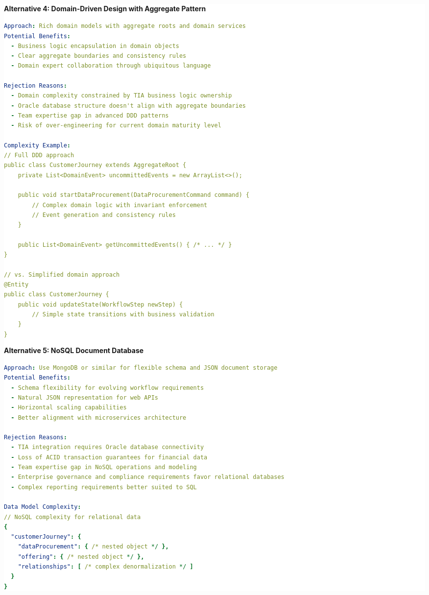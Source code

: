 ```yaml
```

**Alternative 4: Domain-Driven Design with Aggregate Pattern**
```yaml
Approach: Rich domain models with aggregate roots and domain services
Potential Benefits:
  - Business logic encapsulation in domain objects
  - Clear aggregate boundaries and consistency rules
  - Domain expert collaboration through ubiquitous language

Rejection Reasons:
  - Domain complexity constrained by TIA business logic ownership
  - Oracle database structure doesn't align with aggregate boundaries
  - Team expertise gap in advanced DDD patterns
  - Risk of over-engineering for current domain maturity level

Complexity Example:
// Full DDD approach
public class CustomerJourney extends AggregateRoot {
    private List<DomainEvent> uncommittedEvents = new ArrayList<>();
    
    public void startDataProcurement(DataProcurementCommand command) {
        // Complex domain logic with invariant enforcement
        // Event generation and consistency rules
    }
    
    public List<DomainEvent> getUncommittedEvents() { /* ... */ }
}

// vs. Simplified domain approach  
@Entity
public class CustomerJourney {
    public void updateState(WorkflowStep newStep) {
        // Simple state transitions with business validation
    }
}
```

**Alternative 5: NoSQL Document Database**
```yaml
Approach: Use MongoDB or similar for flexible schema and JSON document storage
Potential Benefits:
  - Schema flexibility for evolving workflow requirements
  - Natural JSON representation for web APIs
  - Horizontal scaling capabilities
  - Better alignment with microservices architecture

Rejection Reasons:
  - TIA integration requires Oracle database connectivity
  - Loss of ACID transaction guarantees for financial data
  - Team expertise gap in NoSQL operations and modeling
  - Enterprise governance and compliance requirements favor relational databases
  - Complex reporting requirements better suited to SQL

Data Model Complexity:
// NoSQL complexity for relational data
{
  "customerJourney": {
    "dataProcurement": { /* nested object */ },
    "offering": { /* nested object */ },
    "relationships": [ /* complex denormalization */ ]
  }
}

```